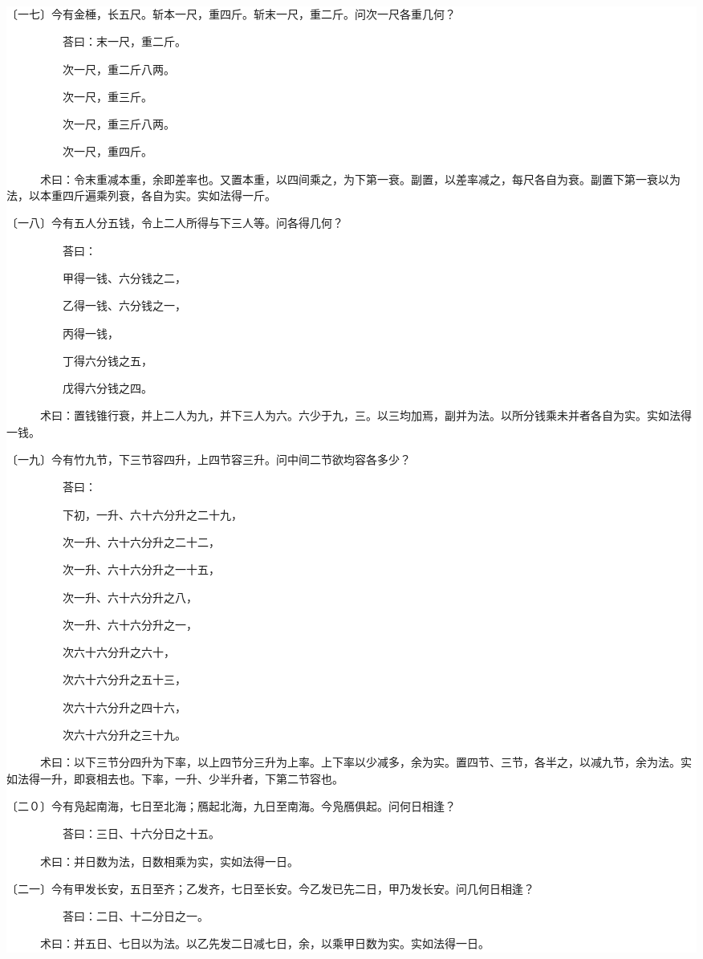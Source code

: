 〔一七〕今有金棰，长五尺。斩本一尺，重四斤。斩末一尺，重二斤。问次一尺各重几何？  

　　　　　荅曰：末一尺，重二斤。  

　　　　　次一尺，重二斤八两。  

　　　　　次一尺，重三斤。  

　　　　　次一尺，重三斤八两。  

　　　　　次一尺，重四斤。  

　　　术曰：令末重减本重，余即差率也。又置本重，以四间乘之，为下第一衰。副置，以差率减之，每尺各自为衰。副置下第一衰以为法，以本重四斤遍乘列衰，各自为实。实如法得一斤。  

〔一八〕今有五人分五钱，令上二人所得与下三人等。问各得几何？  

　　　　　荅曰：  

　　　　　甲得一钱、六分钱之二，  

　　　　　乙得一钱、六分钱之一，  

　　　　　丙得一钱，  

　　　　　丁得六分钱之五，  

　　　　　戊得六分钱之四。  

　　　术曰：置钱锥行衰，并上二人为九，并下三人为六。六少于九，三。以三均加焉，副并为法。以所分钱乘未并者各自为实。实如法得一钱。  

〔一九〕今有竹九节，下三节容四升，上四节容三升。问中间二节欲均容各多少？  

　　　　　荅曰：  

　　　　　下初，一升、六十六分升之二十九，  

　　　　　次一升、六十六分升之二十二，  

　　　　　次一升、六十六分升之一十五，  

　　　　　次一升、六十六分升之八，  

　　　　　次一升、六十六分升之一，  

　　　　　次六十六分升之六十，  

　　　　　次六十六分升之五十三，  

　　　　　次六十六分升之四十六，  

　　　　　次六十六分升之三十九。  

　　　术曰：以下三节分四升为下率，以上四节分三升为上率。上下率以少减多，余为实。置四节、三节，各半之，以减九节，余为法。实如法得一升，即衰相去也。下率，一升、少半升者，下第二节容也。  

〔二０〕今有凫起南海，七日至北海；鴈起北海，九日至南海。今凫鴈俱起。问何日相逢？  

　　　　　荅曰：三日、十六分日之十五。  

　　　术曰：并日数为法，日数相乘为实，实如法得一日。  

〔二一〕今有甲发长安，五日至齐；乙发齐，七日至长安。今乙发已先二日，甲乃发长安。问几何日相逢？  

　　　　　荅曰：二日、十二分日之一。  

　　　术曰：并五日、七日以为法。以乙先发二日减七日，余，以乘甲日数为实。实如法得一日。  
